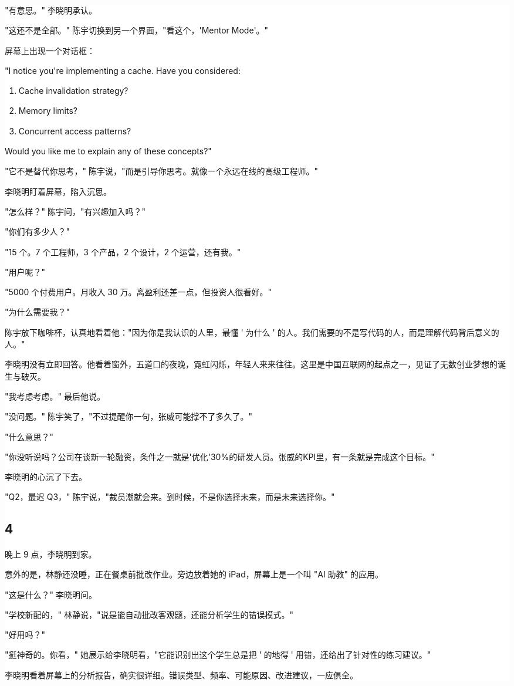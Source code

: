"有意思。" 李晓明承认。

"这还不是全部。" 陈宇切换到另一个界面，"看这个，'Mentor Mode'。"

屏幕上出现一个对话框：

"I notice you're implementing a cache. Have you considered:

1.  Cache invalidation strategy?
    
2.  Memory limits?
    
3.  Concurrent access patterns?
    

Would you like me to explain any of these concepts?"

"它不是替代你思考，" 陈宇说，"而是引导你思考。就像一个永远在线的高级工程师。"

李晓明盯着屏幕，陷入沉思。

"怎么样？" 陈宇问，"有兴趣加入吗？"

"你们有多少人？"

"15 个。7 个工程师，3 个产品，2 个设计，2 个运营，还有我。"

"用户呢？"

"5000 个付费用户。月收入 30 万。离盈利还差一点，但投资人很看好。"

"为什么需要我？"

陈宇放下咖啡杯，认真地看着他："因为你是我认识的人里，最懂 ' 为什么 ' 的人。我们需要的不是写代码的人，而是理解代码背后意义的人。"

李晓明没有立即回答。他看着窗外，五道口的夜晚，霓虹闪烁，年轻人来来往往。这里是中国互联网的起点之一，见证了无数创业梦想的诞生与破灭。

"我考虑考虑。" 最后他说。

"没问题。" 陈宇笑了，"不过提醒你一句，张威可能撑不了多久了。"

"什么意思？"

"你没听说吗？公司在谈新一轮融资，条件之一就是'优化'30%的研发人员。张威的KPI里，有一条就是完成这个目标。"

李晓明的心沉了下去。

"Q2，最迟 Q3，" 陈宇说，"裁员潮就会来。到时候，不是你选择未来，而是未来选择你。"

## 4

晚上 9 点，李晓明到家。

意外的是，林静还没睡，正在餐桌前批改作业。旁边放着她的 iPad，屏幕上是一个叫 "AI 助教" 的应用。

"这是什么？" 李晓明问。

"学校新配的，" 林静说，"说是能自动批改客观题，还能分析学生的错误模式。"

"好用吗？"

"挺神奇的。你看，" 她展示给李晓明看，"它能识别出这个学生总是把 ' 的地得 ' 用错，还给出了针对性的练习建议。"

李晓明看着屏幕上的分析报告，确实很详细。错误类型、频率、可能原因、改进建议，一应俱全。
